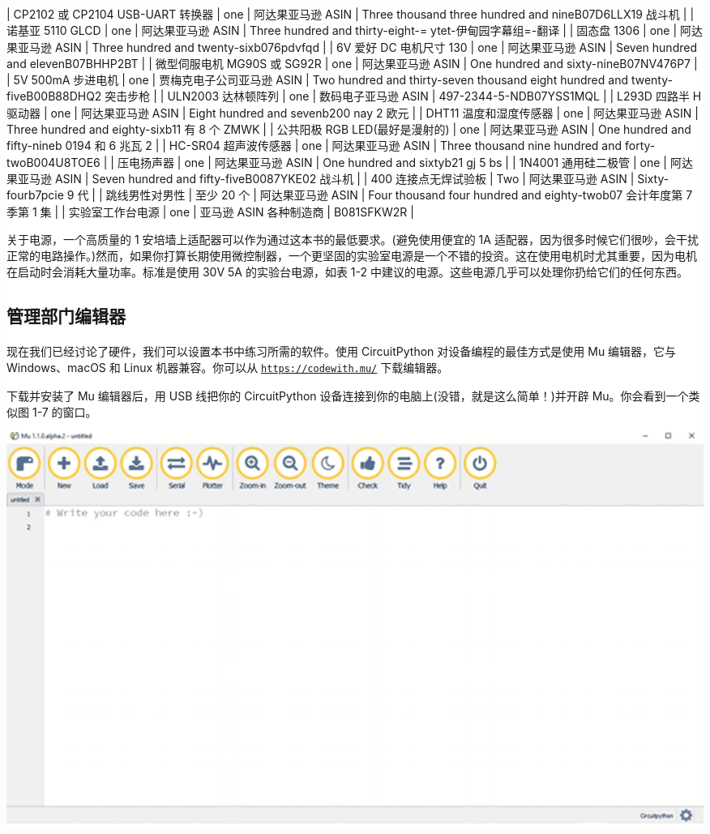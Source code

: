 | CP2102 或 CP2104 USB-UART 转换器 | one | 阿达果亚马逊 ASIN | Three thousand three hundred and nineB07D6LLX19 战斗机 |
| 诺基亚 5110 GLCD | one | 阿达果亚马逊 ASIN | Three hundred and thirty-eight-= ytet-伊甸园字幕组=-翻译 |
| 固态盘 1306 | one | 阿达果亚马逊 ASIN | Three hundred and twenty-sixb076pdvfqd |
| 6V 爱好 DC 电机尺寸 130 | one | 阿达果亚马逊 ASIN | Seven hundred and elevenB07BHHP2BT |
| 微型伺服电机 MG90S 或 SG92R | one | 阿达果亚马逊 ASIN | One hundred and sixty-nineB07NV476P7 |
| 5V 500mA 步进电机 | one | 贾梅克电子公司亚马逊 ASIN | Two hundred and thirty-seven thousand eight hundred and twenty-fiveB00B88DHQ2 突击步枪 |
| ULN2003 达林顿阵列 | one | 数码电子亚马逊 ASIN | 497-2344-5-NDB07YSS1MQL |
| L293D 四路半 H 驱动器 | one | 阿达果亚马逊 ASIN | Eight hundred and sevenb200 nay 2 欧元 |
| DHT11 温度和湿度传感器 | one | 阿达果亚马逊 ASIN | Three hundred and eighty-sixb11 有 8 个 ZMWK |
| 公共阳极 RGB LED(最好是漫射的) | one | 阿达果亚马逊 ASIN | One hundred and fifty-nineb 0194 和 6 兆瓦 2 |
| HC-SR04 超声波传感器 | one | 阿达果亚马逊 ASIN | Three thousand nine hundred and forty-twoB004U8TOE6 |
| 压电扬声器 | one | 阿达果亚马逊 ASIN | One hundred and sixtyb21 gj 5 bs |
| 1N4001 通用硅二极管 | one | 阿达果亚马逊 ASIN | Seven hundred and fifty-fiveB0087YKE02 战斗机 |
| 400 连接点无焊试验板 | Two | 阿达果亚马逊 ASIN | Sixty-fourb7pcie 9 代 |
| 跳线男性对男性 | 至少 20 个 | 阿达果亚马逊 ASIN | Four thousand four hundred and eighty-twob07 会计年度第 7 季第 1 集 |
| 实验室工作台电源 | one | 亚马逊 ASIN 各种制造商 | B081SFKW2R |

关于电源，一个高质量的 1 安培墙上适配器可以作为通过这本书的最低要求。(避免使用便宜的 1A 适配器，因为很多时候它们很吵，会干扰正常的电路操作。)然而，如果你打算长期使用微控制器，一个更坚固的实验室电源是一个不错的投资。这在使用电机时尤其重要，因为电机在启动时会消耗大量功率。标准是使用 30V 5A 的实验台电源，如表 1-2 中建议的电源。这些电源几乎可以处理你扔给它们的任何东西。

## 管理部门编辑器

现在我们已经讨论了硬件，我们可以设置本书中练习所需的软件。使用 CircuitPython 对设备编程的最佳方式是使用 Mu 编辑器，它与 Windows、macOS 和 Linux 机器兼容。你可以从 [`https://codewith.mu/`](https://codewith.mu/) 下载编辑器。

下载并安装了 Mu 编辑器后，用 USB 线把你的 CircuitPython 设备连接到你的电脑上(没错，就是这么简单！)并开辟 Mu。你会看到一个类似图 1-7 的窗口。

![img/511128_1_En_1_Fig7_HTML.jpg](img/511128_1_En_1_Fig7_HTML.jpg)
